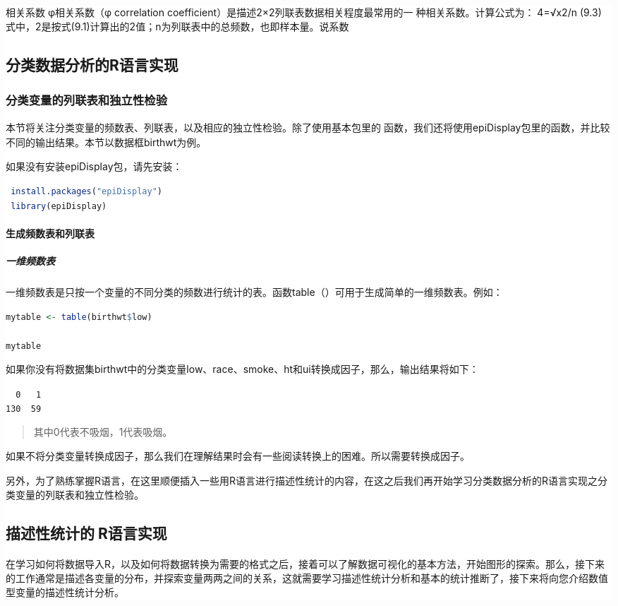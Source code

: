 相关系数
φ相关系数（φ correlation coefficient）是描述2×2列联表数据相关程度最常用的一
种相关系数。计算公式为：
4=√x2/n
(9.3)
式中，2是按式(9.1)计算出的2值；n为列联表中的总频数，也即样本量。说系数























## 分类数据分析的R语言实现
### 分类变量的列联表和独立性检验
本节将关注分类变量的频数表、列联表，以及相应的独立性检验。除了使用基本包里的 函数，我们还将使用epiDisplay包里的函数，并比较不同的输出结果。本节以数据框birthwt为例。

如果没有安装epiDisplay包，请先安装：
```r
 install.packages("epiDisplay")
 library(epiDisplay)
```
#### 生成频数表和列联表
##### 一维频数表
一维频数表是只按一个变量的不同分类的频数进行统计的表。函数table（）可用于生成简单的一维频数表。例如：

```r
mytable <- table(birthwt$low)

mytable
```
如果你没有将数据集birthwt中的分类变量low、race、smoke、ht和ui转换成因子，那么，输出结果将如下：
```
  0   1
130  59
```
> 其中0代表不吸烟，1代表吸烟。

如果不将分类变量转换成因子，那么我们在理解结果时会有一些阅读转换上的困难。所以需要转换成因子。

另外，为了熟练掌握R语言，在这里顺便插入一些用R语言进行描述性统计的内容，在这之后我们再开始学习分类数据分析的R语言实现之分类变量的列联表和独立性检验。

## 描述性统计的 R语言实现
在学习如何将数据导入R，以及如何将数据转换为需要的格式之后，接着可以了解数据可视化的基本方法，开始图形的探索。那么，接下来的工作通常是描述各变量的分布，并探索变量两两之间的关系，这就需要学习描述性统计分析和基本的统计推断了，接下来将向您介绍数值型变量的描述性统计分析。
